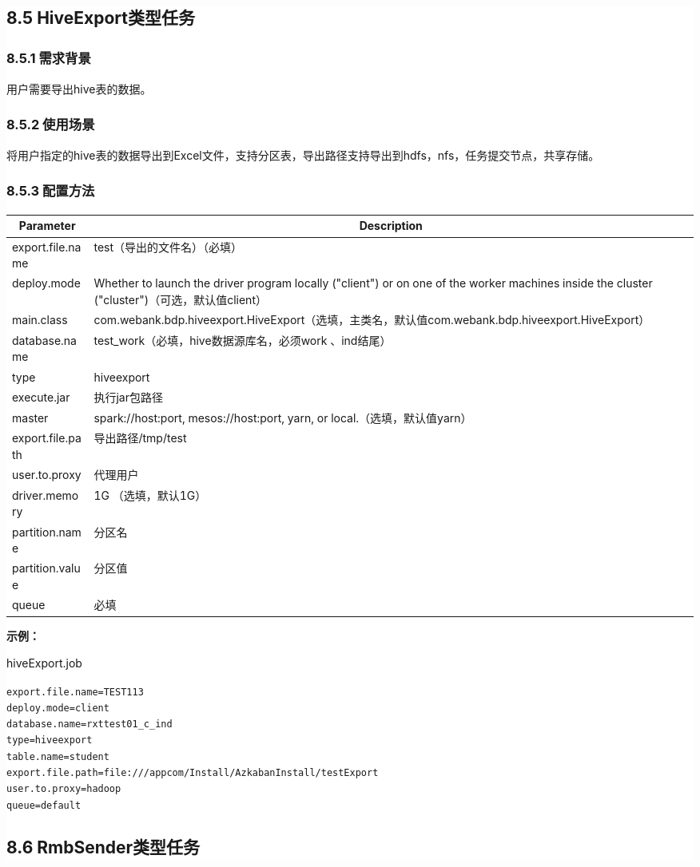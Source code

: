 ## 8.5 HiveExport类型任务

### 8.5.1 需求背景

用户需要导出hive表的数据。

### 8.5.2 使用场景

将用户指定的hive表的数据导出到Excel文件，支持分区表，导出路径支持导出到hdfs，nfs，任务提交节点，共享存储。

### 8.5.3 配置方法

| Parameter        | Description                                                  |
| ---------------- | ------------------------------------------------------------ |
| export.file.name | test（导出的文件名）（必填）                                 |
| deploy.mode      | Whether to launch the driver program locally ("client") or on one of the worker machines inside the cluster ("cluster")（可选，默认值client） |
| main.class       | com.webank.bdp.hiveexport.HiveExport（选填，主类名，默认值com.webank.bdp.hiveexport.HiveExport） |
| database.name    | test_work（必填，hive数据源库名，必须work 、ind结尾）        |
| type             | hiveexport                                                   |
| execute.jar      | 执行jar包路径                                                |
| master           | spark://host:port, mesos://host:port, yarn, or local.（选填，默认值yarn） |
| export.file.path | 导出路径/tmp/test                                            |
| user.to.proxy    | 代理用户                                                     |
| driver.memory    | 1G （选填，默认1G）                                          |
| partition.name   | 分区名                                                       |
| partition.value  | 分区值                                                       |
| queue            | 必填                                                         |

**示例：**

hiveExport.job

```
export.file.name=TEST113
deploy.mode=client
database.name=rxttest01_c_ind
type=hiveexport
table.name=student
export.file.path=file:///appcom/Install/AzkabanInstall/testExport
user.to.proxy=hadoop
queue=default
```

## 8.6 RmbSender类型任务
